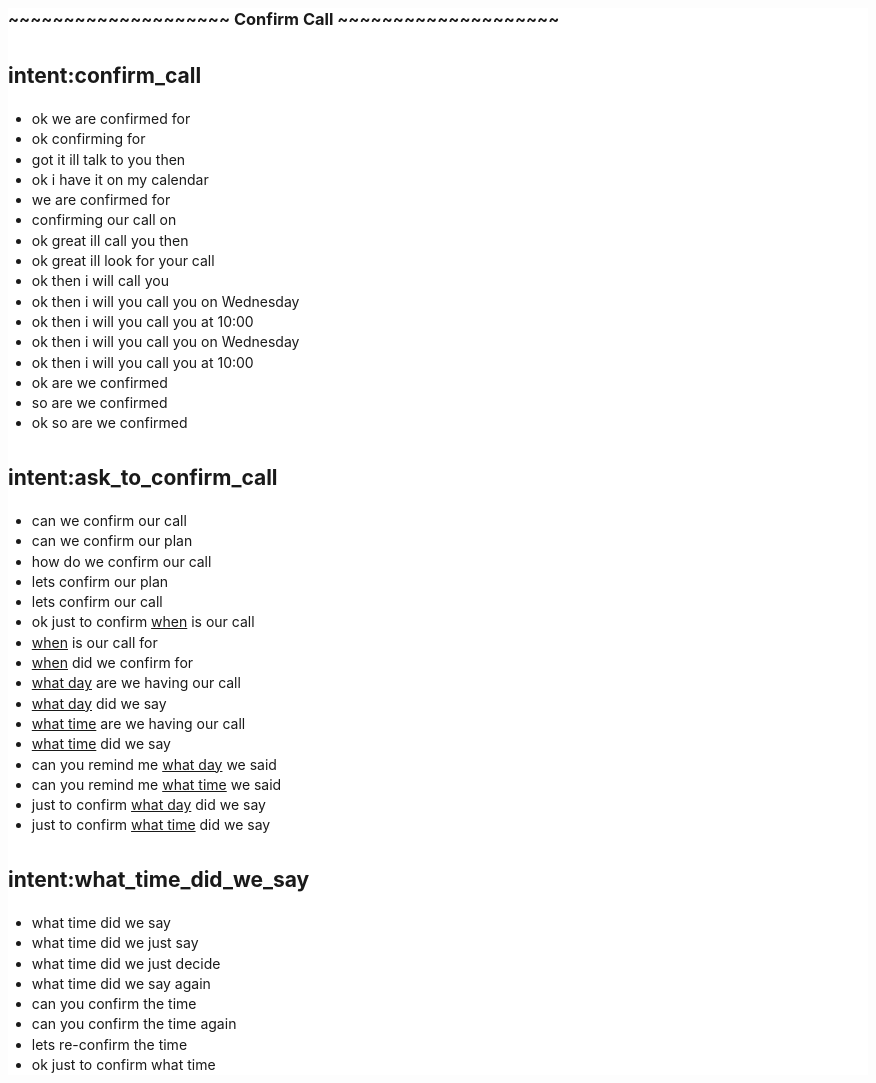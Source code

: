 
### ~~~~~~~~~~~~~~~~~~~~ Confirm Call ~~~~~~~~~~~~~~~~~~~~

## intent:confirm_call
- ok we are confirmed for
- ok confirming for
- got it ill talk to you then
- ok i have it on my calendar
- we are confirmed for
- confirming our call on
- ok great ill call you then
- ok great ill look for your call
- ok then i will call you
- ok then i will you call you on Wednesday
- ok then i will you call you at 10:00
- ok then i will you call you on Wednesday
- ok then i will you call you at 10:00
- ok are we confirmed
- so are we confirmed
- ok so are we confirmed

## intent:ask_to_confirm_call
- can we confirm our call
- can we confirm our plan
- how do we confirm our call
- lets confirm our plan
- lets confirm our call
- ok just to confirm [when](Ask_when) is our call
- [when](Ask_when) is our call for
- [when](Ask_when) did we confirm for
- [what day](Ask_day) are we having our call
- [what day](Ask_day) did we say
- [what time](Ask_time) are we having our call
- [what time](Ask_time) did we say
- can you remind me [what day](Ask_day) we said
- can you remind me [what time](Ask_time) we said
- just to confirm [what day](Ask_day) did we say
- just to confirm [what time](Ask_time) did we say

## intent:what_time_did_we_say
- what time did we say
- what time did we just say
- what time did we just decide
- what time did we say again
- can you confirm the time
- can you confirm the time again
- lets re-confirm the time
- ok just to confirm what time
